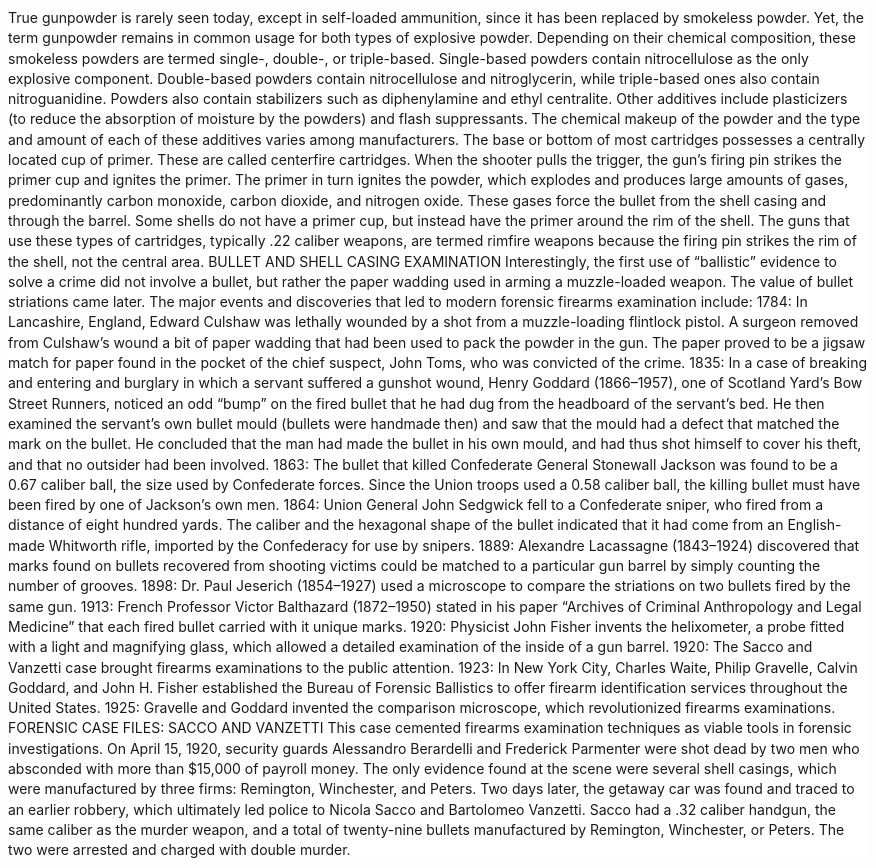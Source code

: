 True gunpowder is rarely seen today, except in self-loaded ammunition, since it has been replaced by smokeless powder. Yet, the term gunpowder remains in common usage for both types of explosive powder. Depending on their chemical composition, these smokeless powders are termed single-, double-, or triple-based. Single-based powders contain nitrocellulose as the only explosive component. Double-based powders contain nitrocellulose and nitroglycerin, while triple-based ones also contain nitroguanidine. 
Powders also contain stabilizers such as diphenylamine and ethyl centralite. Other additives include plasticizers (to reduce the absorption of moisture by the powders) and flash suppressants. The chemical makeup of the powder and the type and amount of each of these additives varies among manufacturers.
The base or bottom of most cartridges possesses a centrally located cup of primer. These are called centerfire cartridges. When the shooter pulls the trigger, the gun’s firing pin strikes the primer cup and ignites the primer. The primer in turn ignites the powder, which explodes and produces large amounts of gases, predominantly carbon monoxide, carbon dioxide, and nitrogen oxide. These gases force the bullet from the shell casing and through the barrel.
Some shells do not have a primer cup, but instead have the primer around the rim of the shell. The guns that use these types of cartridges, typically .22 caliber weapons, are termed rimfire weapons because the firing pin strikes the rim of the shell, not the central area.
BULLET AND SHELL CASING EXAMINATION 
Interestingly, the first use of “ballistic” evidence to solve a crime did not involve a bullet, but rather the paper wadding used in arming a muzzle-loaded weapon. The value of bullet striations came later. The major events and discoveries that led to modern forensic firearms examination include:
1784: In Lancashire, England, Edward Culshaw was lethally wounded by a shot from a muzzle-loading flintlock pistol. A surgeon removed from Culshaw’s wound a bit of paper wadding that had been used to pack the powder in the gun. The paper proved to be a jigsaw match for paper found in the pocket of the chief suspect, John Toms, who was convicted of the crime.
1835: In a case of breaking and entering and burglary in which a servant suffered a gunshot wound, Henry Goddard (1866–1957), one of Scotland Yard’s Bow Street Runners, noticed an odd “bump” on the fired bullet that he had dug from the headboard of the servant’s bed. He then examined the servant’s own bullet mould (bullets were handmade then) and saw that the mould had a defect that matched the mark on the bullet. He concluded that the man had made the bullet in his own mould, and had thus shot himself to cover his theft, and that no outsider had been involved.
1863: The bullet that killed Confederate General Stonewall Jackson was found to be a 0.67 caliber ball, the size used by Confederate forces. Since the Union troops used a 0.58 caliber ball, the killing bullet must have been fired by one of Jackson’s own men.
1864: Union General John Sedgwick fell to a Confederate sniper, who fired from a distance of eight hundred yards. The caliber and the hexagonal shape of the bullet indicated that it had come from an English-made Whitworth rifle, imported by the Confederacy for use by snipers.
1889: Alexandre Lacassagne (1843–1924) discovered that marks found on bullets recovered from shooting victims could be matched to a particular gun barrel by simply counting the number of grooves.
1898: Dr. Paul Jeserich (1854–1927) used a microscope to compare the striations on two bullets fired by the same gun.
1913: French Professor Victor Balthazard (1872–1950) stated in his paper “Archives of Criminal Anthropology and Legal Medicine” that each fired bullet carried with it unique marks.
1920: Physicist John Fisher invents the helixometer, a probe fitted with a light and magnifying glass, which allowed a detailed examination of the inside of a gun barrel.
1920: The Sacco and Vanzetti case brought firearms examinations to the public attention.
1923: In New York City, Charles Waite, Philip Gravelle, Calvin Goddard, and John H. Fisher established the Bureau of Forensic Ballistics to offer firearm identification services throughout the United States.
1925: Gravelle and Goddard invented the comparison microscope, which revolutionized firearms examinations.
FORENSIC CASE FILES: SACCO AND VANZETTI 
This case cemented firearms examination techniques as viable tools in forensic investigations. On April 15, 1920, security guards Alessandro Berardelli and Frederick Parmenter were shot dead by two men who absconded with more than $15,000 of payroll money. The only evidence found at the scene were several shell casings, which were manufactured by three firms: Remington, Winchester, and Peters. Two days later, the getaway car was found and traced to an earlier robbery, which ultimately led police to Nicola Sacco and Bartolomeo Vanzetti. Sacco had a .32 caliber handgun, the same caliber as the murder weapon, and a total of twenty-nine bullets manufactured by Remington, Winchester, or Peters. The two were arrested and charged with double murder.